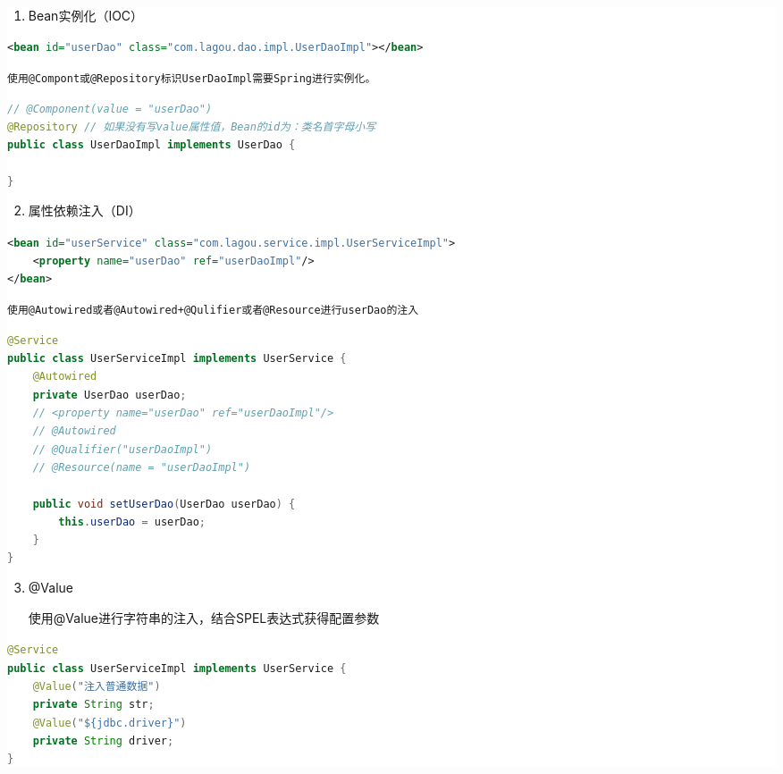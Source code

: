1.  Bean实例化（IOC） 

   ```xml
   <bean id="userDao" class="com.lagou.dao.impl.UserDaoImpl"></bean>
   ```

    使用@Compont或@Repository标识UserDaoImpl需要Spring进行实例化。  

   ```java
   // @Component(value = "userDao")
   @Repository // 如果没有写value属性值，Bean的id为：类名首字母小写
   public class UserDaoImpl implements UserDao {
   
   }
   
   ```

   

2.  属性依赖注入（DI） 

   ```xml
   <bean id="userService" class="com.lagou.service.impl.UserServiceImpl">
       <property name="userDao" ref="userDaoImpl"/>
   </bean>
   ```

    使用@Autowired或者@Autowired+@Qulifier或者@Resource进行userDao的注入  

   ```java
   @Service
   public class UserServiceImpl implements UserService {
       @Autowired
       private UserDao userDao;
       // <property name="userDao" ref="userDaoImpl"/>
       // @Autowired
       // @Qualifier("userDaoImpl")
       // @Resource(name = "userDaoImpl")
   
       public void setUserDao(UserDao userDao) {
           this.userDao = userDao;
       }
   }
   
   ```

   

3.  @Value 

    使用@Value进行字符串的注入，结合SPEL表达式获得配置参数  

   ```java
   @Service
   public class UserServiceImpl implements UserService {
       @Value("注入普通数据")
       private String str;
       @Value("${jdbc.driver}")
       private String driver;
   }
   
   ```
